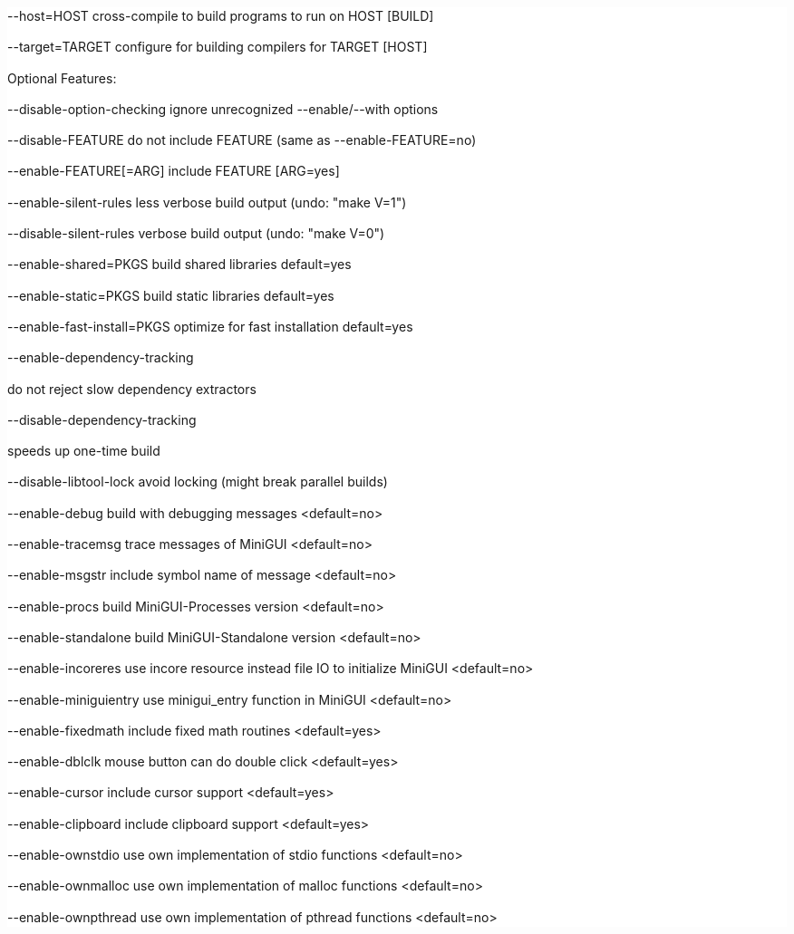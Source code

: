 --host=HOST cross-compile to build programs to run on HOST \[BUILD\]

--target=TARGET configure for building compilers for TARGET \[HOST\]

Optional Features:

--disable-option-checking ignore unrecognized --enable/--with options

--disable-FEATURE do not include FEATURE (same as --enable-FEATURE=no)

--enable-FEATURE\[=ARG\] include FEATURE \[ARG=yes\]

--enable-silent-rules less verbose build output (undo: "make V=1")

--disable-silent-rules verbose build output (undo: "make V=0")

--enable-shared=PKGS build shared libraries default=yes

--enable-static=PKGS build static libraries default=yes

--enable-fast-install=PKGS optimize for fast installation default=yes

--enable-dependency-tracking

do not reject slow dependency extractors

--disable-dependency-tracking

speeds up one-time build

--disable-libtool-lock avoid locking (might break parallel builds)

--enable-debug build with debugging messages &lt;default=no&gt;

--enable-tracemsg trace messages of MiniGUI &lt;default=no&gt;

--enable-msgstr include symbol name of message &lt;default=no&gt;

--enable-procs build MiniGUI-Processes version &lt;default=no&gt;

--enable-standalone build MiniGUI-Standalone version &lt;default=no&gt;

--enable-incoreres use incore resource instead file IO to initialize
MiniGUI &lt;default=no&gt;

--enable-miniguientry use minigui\_entry function in MiniGUI
&lt;default=no&gt;

--enable-fixedmath include fixed math routines &lt;default=yes&gt;

--enable-dblclk mouse button can do double click &lt;default=yes&gt;

--enable-cursor include cursor support &lt;default=yes&gt;

--enable-clipboard include clipboard support &lt;default=yes&gt;

--enable-ownstdio use own implementation of stdio functions
&lt;default=no&gt;

--enable-ownmalloc use own implementation of malloc functions
&lt;default=no&gt;

--enable-ownpthread use own implementation of pthread functions
&lt;default=no&gt;
